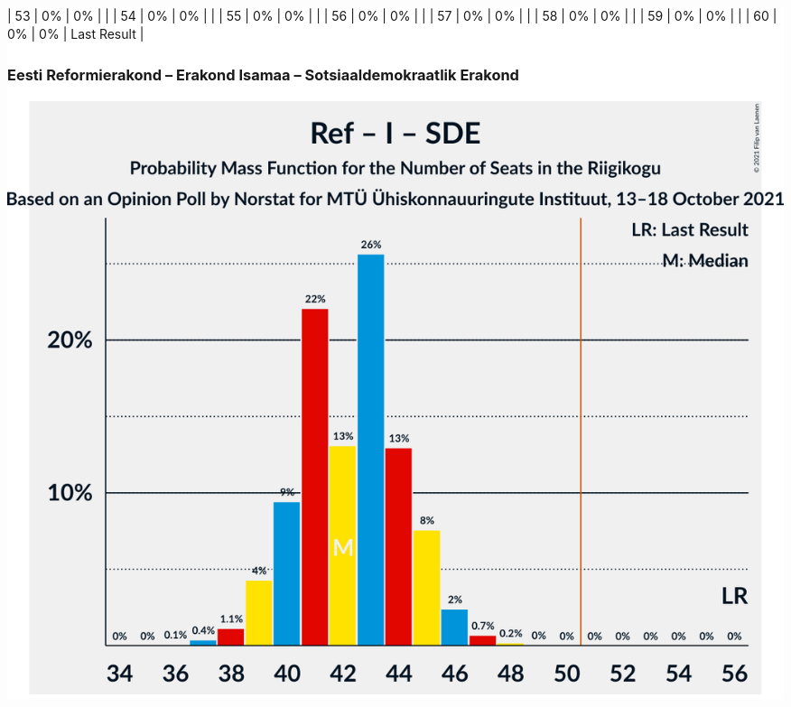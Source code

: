 | 53 | 0% | 0% |  |
| 54 | 0% | 0% |  |
| 55 | 0% | 0% |  |
| 56 | 0% | 0% |  |
| 57 | 0% | 0% |  |
| 58 | 0% | 0% |  |
| 59 | 0% | 0% |  |
| 60 | 0% | 0% | Last Result |

### Eesti Reformierakond – Erakond Isamaa – Sotsiaaldemokraatlik Erakond

![Graph with seats probability mass function not yet produced](2021-10-18-Norstat-coalitions-seats-pmf-ref–i–sde.png "Seats Probability Mass Function")
